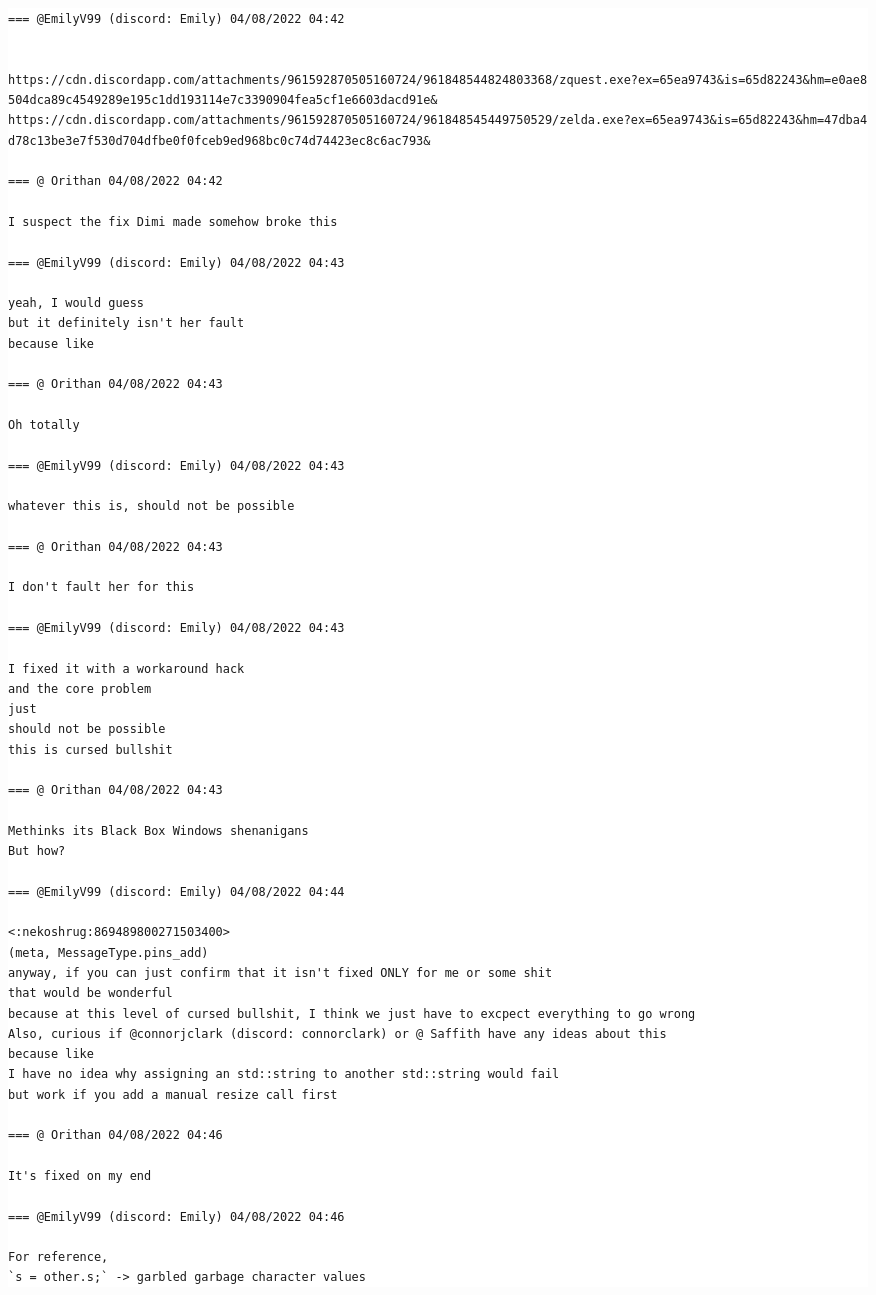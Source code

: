 ```void copyText(MsgStr const& other)
=== @EmilyV99 (discord: Emily) 04/08/2022 04:42


https://cdn.discordapp.com/attachments/961592870505160724/961848544824803368/zquest.exe?ex=65ea9743&is=65d82243&hm=e0ae8504dca89c4549289e195c1dd193114e7c3390904fea5cf1e6603dacd91e&
https://cdn.discordapp.com/attachments/961592870505160724/961848545449750529/zelda.exe?ex=65ea9743&is=65d82243&hm=47dba4d78c13be3e7f530d704dfbe0f0fceb9ed968bc0c74d74423ec8c6ac793&

=== @ Orithan 04/08/2022 04:42

I suspect the fix Dimi made somehow broke this

=== @EmilyV99 (discord: Emily) 04/08/2022 04:43

yeah, I would guess
but it definitely isn't her fault
because like

=== @ Orithan 04/08/2022 04:43

Oh totally

=== @EmilyV99 (discord: Emily) 04/08/2022 04:43

whatever this is, should not be possible

=== @ Orithan 04/08/2022 04:43

I don't fault her for this

=== @EmilyV99 (discord: Emily) 04/08/2022 04:43

I fixed it with a workaround hack
and the core problem
just
should not be possible
this is cursed bullshit

=== @ Orithan 04/08/2022 04:43

Methinks its Black Box Windows shenanigans
But how?

=== @EmilyV99 (discord: Emily) 04/08/2022 04:44

<:nekoshrug:869489800271503400>
(meta, MessageType.pins_add) 
anyway, if you can just confirm that it isn't fixed ONLY for me or some shit
that would be wonderful
because at this level of cursed bullshit, I think we just have to excpect everything to go wrong
Also, curious if @connorjclark (discord: connorclark) or @ Saffith have any ideas about this
because like
I have no idea why assigning an std::string to another std::string would fail
but work if you add a manual resize call first

=== @ Orithan 04/08/2022 04:46

It's fixed on my end

=== @EmilyV99 (discord: Emily) 04/08/2022 04:46

For reference,
`s = other.s;` -> garbled garbage character values
```